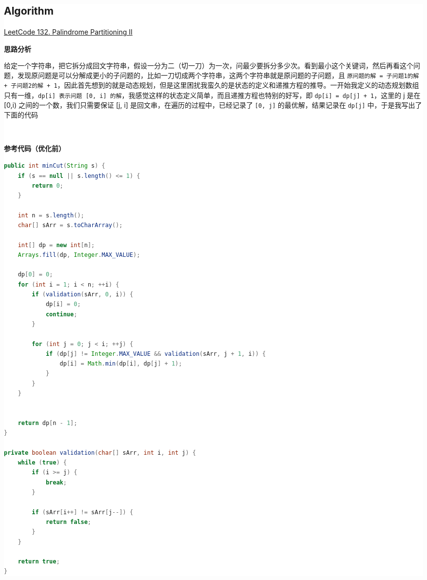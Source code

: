 ## Algorithm

[LeetCode 132. Palindrome Partitioning II](https://leetcode.com/problems/palindrome-partitioning-ii/)

**思路分析**<br>

给定一个字符串，把它拆分成回文字符串，假设一分为二（切一刀）为一次，问最少要拆分多少次。看到最小这个关键词，然后再看这个问题，发现原问题是可以分解成更小的子问题的，比如一刀切成两个字符串，这两个字符串就是原问题的子问题，且 `原问题的解 = 子问题1的解 + 子问题2的解 + 1`，因此首先想到的就是动态规划，但是这里困扰我蛮久的是状态的定义和递推方程的推导。一开始我定义的动态规划数组只有一维，`dp[i] 表示问题 [0, i] 的解`，我感觉这样的状态定义简单，而且递推方程也特别的好写，即 `dp[i] = dp[j] + 1`，这里的 j 是在 [0,i) 之间的一个数，我们只需要保证 [j, i] 是回文串，在遍历的过程中，已经记录了 `[0, j]` 的最优解，结果记录在 `dp[j]` 中，于是我写出了下面的代码

<br>

**参考代码（优化前）**
```java
public int minCut(String s) {
    if (s == null || s.length() <= 1) {
        return 0;
    }
    
    int n = s.length();
    char[] sArr = s.toCharArray();
    
    int[] dp = new int[n];
    Arrays.fill(dp, Integer.MAX_VALUE);
    
    dp[0] = 0;
    for (int i = 1; i < n; ++i) {
        if (validation(sArr, 0, i)) {
            dp[i] = 0;
            continue;
        }
        
        for (int j = 0; j < i; ++j) {
            if (dp[j] != Integer.MAX_VALUE && validation(sArr, j + 1, i)) {
                dp[i] = Math.min(dp[i], dp[j] + 1);
            }
        }
    }
    
    
    return dp[n - 1];
}

private boolean validation(char[] sArr, int i, int j) {
    while (true) {
        if (i >= j) {
            break;
        }
        
        if (sArr[i++] != sArr[j--]) {
            return false;
        }
    }
    
    return true;
}
```
